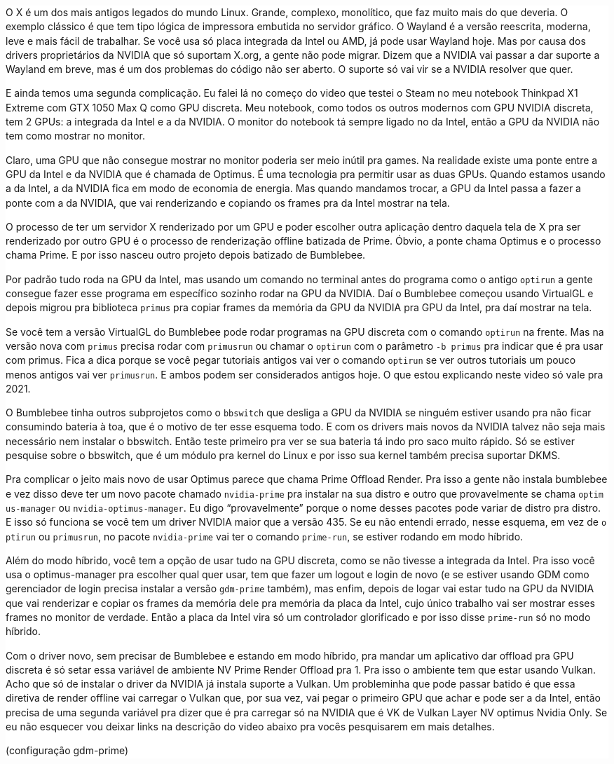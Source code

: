 <p>O X é um dos mais antigos legados do mundo Linux. Grande, complexo, monolítico, que faz muito mais do que deveria. O exemplo clássico é que tem tipo lógica de impressora embutida no servidor gráfico. O Wayland é a versão reescrita, moderna, leve e mais fácil de trabalhar. Se você usa só placa integrada da Intel ou AMD, já pode usar Wayland hoje. Mas por causa dos drivers proprietários da NVIDIA que só suportam X.org, a gente não pode migrar. Dizem que a NVIDIA vai passar a dar suporte a Wayland em breve, mas é um dos problemas do código não ser aberto. O suporte só vai vir se a NVIDIA resolver que quer.</p>
<p>E ainda temos uma segunda complicação. Eu falei lá no começo do video que testei o Steam no meu notebook Thinkpad X1 Extreme com GTX 1050 Max Q como GPU discreta. Meu notebook, como todos os outros modernos com GPU NVIDIA discreta, tem 2 GPUs: a integrada da Intel e a da NVIDIA. O monitor do notebook tá sempre ligado no da Intel, então a GPU da NVIDIA não tem como mostrar no monitor.</p>
<p>Claro, uma GPU que não consegue mostrar no monitor poderia ser meio inútil pra games. Na realidade existe uma ponte entre a GPU da Intel e da NVIDIA que é chamada de Optimus. É uma tecnologia pra permitir usar as duas GPUs. Quando estamos usando a da Intel, a da NVIDIA fica em modo de economia de energia. Mas quando mandamos trocar, a GPU da Intel passa a fazer a ponte com a da NVIDIA, que vai renderizando e copiando os frames pra da Intel mostrar na tela.</p>
<p>O processo de ter um servidor X renderizado por um GPU e poder escolher outra aplicação dentro daquela tela de X pra ser renderizado por outro GPU é o processo de renderização offline batizada de Prime. Óbvio, a ponte chama Optimus e o processo chama Prime. E por isso nasceu outro projeto depois batizado de Bumblebee.</p>
<p>Por padrão tudo roda na GPU da Intel, mas usando um comando no terminal antes do programa como o antigo <code>optirun</code> a gente consegue fazer esse programa em específico sozinho rodar na GPU da NVIDIA. Daí o Bumblebee começou usando VirtualGL e depois migrou pra biblioteca <code>primus</code> pra copiar frames da memória da GPU da NVIDIA pra GPU da Intel, pra daí mostrar na tela.</p>
<p>Se você tem a versão VirtualGL do Bumblebee pode rodar programas na GPU discreta com o comando <code>optirun</code> na frente. Mas na versão nova com <code>primus</code> precisa rodar com <code>primusrun</code> ou chamar o <code>optirun</code> com o parâmetro <code>-b primus</code> pra indicar que é pra usar com primus. Fica a dica porque se você pegar tutoriais antigos vai ver o comando <code>optirun</code> se ver outros tutoriais um pouco menos antigos vai ver <code>primusrun</code>. E ambos podem ser considerados antigos hoje. O que estou explicando neste video só vale pra 2021.</p>
<p>O Bumblebee tinha outros subprojetos como o <code>bbswitch</code> que desliga a GPU da NVIDIA se ninguém estiver usando pra não ficar consumindo bateria à toa, que é o motivo de ter esse esquema todo. E com os drivers mais novos da NVIDIA talvez não seja mais necessário nem instalar o bbswitch. Então teste primeiro pra ver se sua bateria tá indo pro saco muito rápido. Só se estiver pesquise sobre o bbswitch, que é um módulo pra kernel do Linux e por isso sua kernel também precisa suportar DKMS.</p>
<p>Pra complicar o jeito mais novo de usar Optimus parece que chama Prime Offload Render. Pra isso a gente não instala bumblebee e vez disso deve ter um novo pacote chamado <code>nvidia-prime</code> pra instalar na sua distro e outro que provavelmente se chama <code>optimus-manager</code> ou <code>nvidia-optimus-manager</code>. Eu digo “provavelmente” porque o nome desses pacotes pode variar de distro pra distro. E isso só funciona se você tem um driver NVIDIA maior que a versão 435. Se eu não entendi errado, nesse esquema, em vez de <code>optirun</code> ou <code>primusrun</code>, no pacote <code>nvidia-prime</code> vai ter o comando <code>prime-run</code>, se estiver rodando em modo híbrido.</p>
<p>Além do modo híbrido, você tem a opção de usar tudo na GPU discreta, como se não tivesse a integrada da Intel. Pra isso você usa o optimus-manager pra escolher qual quer usar, tem que fazer um logout e login de novo (e se estiver usando GDM como gerenciador de login precisa instalar a versão <code>gdm-prime</code> também), mas enfim, depois de logar vai estar tudo na GPU da NVIDIA que vai renderizar e copiar os frames da memória dele pra memória da placa da Intel, cujo único trabalho vai ser mostrar esses frames no monitor de verdade. Então a placa da Intel vira só um controlador glorificado e por isso disse <code>prime-run</code> só no modo híbrido.</p>
<p>Com o driver novo, sem precisar de Bumblebee e estando em modo híbrido, pra mandar um aplicativo dar offload pra GPU discreta é só setar essa variável de ambiente NV Prime Render Offload pra 1. Pra isso o ambiente tem que estar usando Vulkan. Acho que só de instalar o driver da NVIDIA já instala suporte a Vulkan. Um probleminha que pode passar batido é que essa diretiva de render offline vai carregar o Vulkan que, por sua vez, vai pegar o primeiro GPU que achar e pode ser a da Intel, então precisa de uma segunda variável pra dizer que é pra carregar só na NVIDIA que é VK de Vulkan Layer NV optimus Nvidia Only. Se eu não esquecer vou deixar links na descrição do video abaixo pra vocês pesquisarem em mais detalhes.</p>
<p>(configuração gdm-prime)</p>
